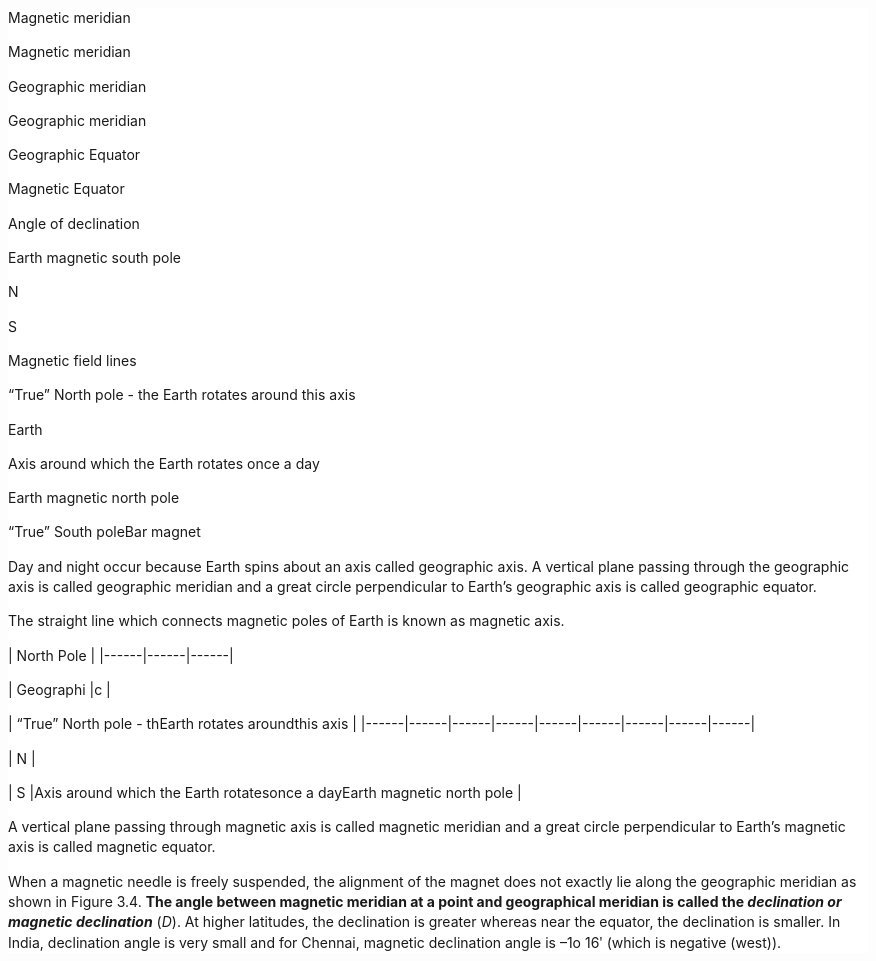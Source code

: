 Magnetic meridian

Magnetic meridian

Geographic meridian

Geographic meridian

Geographic Equator

Magnetic Equator

Angle of declination

Earth magnetic south pole

N

S

Magnetic field lines

“True” North pole - the Earth rotates around this axis

Earth

Axis around which the Earth rotates once a day

Earth magnetic north pole

“True” South poleBar magnet

Day and night occur because Earth spins about an axis called geographic axis. A vertical plane passing through the geographic axis is called geographic meridian and a great circle perpendicular to Earth’s geographic axis is called geographic equator.

The straight line which connects magnetic poles of Earth is known as magnetic axis.






| North Pole |
|------|------|------|

| Geographi |c |


| “True” North pole - thEarth rotates aroundthis axis |
|------|------|------|------|------|------|------|------|------|

| N |

| S |Axis around which the Earth rotatesonce a dayEarth magnetic north pole |



  

A vertical plane passing through magnetic axis is called magnetic meridian and a great circle perpendicular to Earth’s magnetic axis is called magnetic equator.

When a magnetic needle is freely suspended, the alignment of the magnet does not exactly lie along the geographic meridian as shown in Figure 3.4. **The angle between magnetic meridian at a point and geographical meridian is called the _declination or magnetic declination_** (_D_). At higher latitudes, the declination is greater whereas near the equator, the declination is smaller. In India, declination angle is very small and for Chennai, magnetic declination angle is –1o 16ʹ (which is negative (west)).
